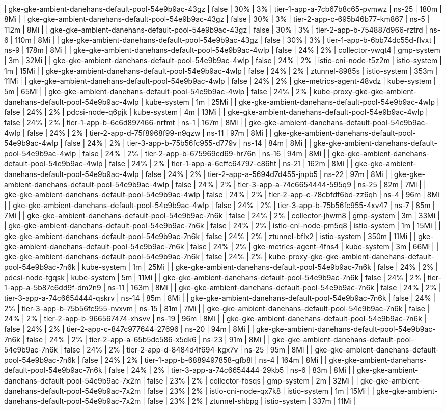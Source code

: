 | gke-gke-ambient-danehans-default-pool-54e9b9ac-43gz | false | 30% | 3% | tier-1-app-a-7cb67b8c65-pvmwz | ns-25 | 180m | 8Mi |
| gke-gke-ambient-danehans-default-pool-54e9b9ac-43gz | false | 30% | 3% | tier-2-app-c-695b46b77-km867 | ns-5 | 112m | 8Mi |
| gke-gke-ambient-danehans-default-pool-54e9b9ac-43gz | false | 30% | 3% | tier-2-app-b-754887d966-rztrd | ns-6 | 110m | 8Mi |
| gke-gke-ambient-danehans-default-pool-54e9b9ac-43gz | false | 30% | 3% | tier-1-app-b-6bb74dc55d-flvxt | ns-9 | 178m | 8Mi |
| gke-gke-ambient-danehans-default-pool-54e9b9ac-4wlp | false | 24% | 2% | collector-vwqt4 | gmp-system | 3m | 32Mi |
| gke-gke-ambient-danehans-default-pool-54e9b9ac-4wlp | false | 24% | 2% | istio-cni-node-t5z2m | istio-system | 1m | 15Mi |
| gke-gke-ambient-danehans-default-pool-54e9b9ac-4wlp | false | 24% | 2% | ztunnel-8985s | istio-system | 353m | 11Mi |
| gke-gke-ambient-danehans-default-pool-54e9b9ac-4wlp | false | 24% | 2% | gke-metrics-agent-48vdz | kube-system | 5m | 65Mi |
| gke-gke-ambient-danehans-default-pool-54e9b9ac-4wlp | false | 24% | 2% | kube-proxy-gke-gke-ambient-danehans-default-pool-54e9b9ac-4wlp | kube-system | 1m | 25Mi |
| gke-gke-ambient-danehans-default-pool-54e9b9ac-4wlp | false | 24% | 2% | pdcsi-node-q6pjk | kube-system | 4m | 13Mi |
| gke-gke-ambient-danehans-default-pool-54e9b9ac-4wlp | false | 24% | 2% | tier-1-app-b-6c6d897466-nrfmt | ns-1 | 167m | 8Mi |
| gke-gke-ambient-danehans-default-pool-54e9b9ac-4wlp | false | 24% | 2% | tier-2-app-d-75f8968f99-n9qzw | ns-11 | 97m | 8Mi |
| gke-gke-ambient-danehans-default-pool-54e9b9ac-4wlp | false | 24% | 2% | tier-3-app-b-75b56fc955-d779v | ns-14 | 84m | 8Mi |
| gke-gke-ambient-danehans-default-pool-54e9b9ac-4wlp | false | 24% | 2% | tier-2-app-b-675969cd69-hr76n | ns-16 | 94m | 8Mi |
| gke-gke-ambient-danehans-default-pool-54e9b9ac-4wlp | false | 24% | 2% | tier-1-app-a-6cffc64797-c86ht | ns-21 | 162m | 8Mi |
| gke-gke-ambient-danehans-default-pool-54e9b9ac-4wlp | false | 24% | 2% | tier-2-app-a-5694d7d455-jnpb5 | ns-22 | 97m | 8Mi |
| gke-gke-ambient-danehans-default-pool-54e9b9ac-4wlp | false | 24% | 2% | tier-3-app-a-74c6654444-595q9 | ns-25 | 82m | 7Mi |
| gke-gke-ambient-danehans-default-pool-54e9b9ac-4wlp | false | 24% | 2% | tier-2-app-c-78cbfdf6bd-zz6qh | ns-4 | 96m | 8Mi |
| gke-gke-ambient-danehans-default-pool-54e9b9ac-4wlp | false | 24% | 2% | tier-3-app-b-75b56fc955-4xv47 | ns-7 | 85m | 7Mi |
| gke-gke-ambient-danehans-default-pool-54e9b9ac-7n6k | false | 24% | 2% | collector-jhwm8 | gmp-system | 3m | 33Mi |
| gke-gke-ambient-danehans-default-pool-54e9b9ac-7n6k | false | 24% | 2% | istio-cni-node-pm5q8 | istio-system | 1m | 15Mi |
| gke-gke-ambient-danehans-default-pool-54e9b9ac-7n6k | false | 24% | 2% | ztunnel-bflx2 | istio-system | 350m | 11Mi |
| gke-gke-ambient-danehans-default-pool-54e9b9ac-7n6k | false | 24% | 2% | gke-metrics-agent-4fns4 | kube-system | 3m | 66Mi |
| gke-gke-ambient-danehans-default-pool-54e9b9ac-7n6k | false | 24% | 2% | kube-proxy-gke-gke-ambient-danehans-default-pool-54e9b9ac-7n6k | kube-system | 1m | 25Mi |
| gke-gke-ambient-danehans-default-pool-54e9b9ac-7n6k | false | 24% | 2% | pdcsi-node-tgqsk | kube-system | 5m | 11Mi |
| gke-gke-ambient-danehans-default-pool-54e9b9ac-7n6k | false | 24% | 2% | tier-1-app-a-5b87c6dd9f-dm2n9 | ns-11 | 163m | 8Mi |
| gke-gke-ambient-danehans-default-pool-54e9b9ac-7n6k | false | 24% | 2% | tier-3-app-a-74c6654444-qskrv | ns-14 | 85m | 8Mi |
| gke-gke-ambient-danehans-default-pool-54e9b9ac-7n6k | false | 24% | 2% | tier-3-app-b-75b56fc955-nvxvm | ns-15 | 81m | 7Mi |
| gke-gke-ambient-danehans-default-pool-54e9b9ac-7n6k | false | 24% | 2% | tier-2-app-b-966567474-xhsvv | ns-19 | 96m | 8Mi |
| gke-gke-ambient-danehans-default-pool-54e9b9ac-7n6k | false | 24% | 2% | tier-2-app-c-847c977644-27696 | ns-20 | 94m | 8Mi |
| gke-gke-ambient-danehans-default-pool-54e9b9ac-7n6k | false | 24% | 2% | tier-2-app-a-65b5dc586-x5dk6 | ns-23 | 91m | 8Mi |
| gke-gke-ambient-danehans-default-pool-54e9b9ac-7n6k | false | 24% | 2% | tier-2-app-d-8484d4f694-kgx7v | ns-25 | 95m | 8Mi |
| gke-gke-ambient-danehans-default-pool-54e9b9ac-7n6k | false | 24% | 2% | tier-1-app-b-6889497858-gfb8l | ns-4 | 164m | 8Mi |
| gke-gke-ambient-danehans-default-pool-54e9b9ac-7n6k | false | 24% | 2% | tier-3-app-a-74c6654444-29kb5 | ns-6 | 83m | 8Mi |
| gke-gke-ambient-danehans-default-pool-54e9b9ac-7x2m | false | 23% | 2% | collector-fbsqs | gmp-system | 2m | 32Mi |
| gke-gke-ambient-danehans-default-pool-54e9b9ac-7x2m | false | 23% | 2% | istio-cni-node-qx7k8 | istio-system | 1m | 15Mi |
| gke-gke-ambient-danehans-default-pool-54e9b9ac-7x2m | false | 23% | 2% | ztunnel-shbpg | istio-system | 337m | 11Mi |